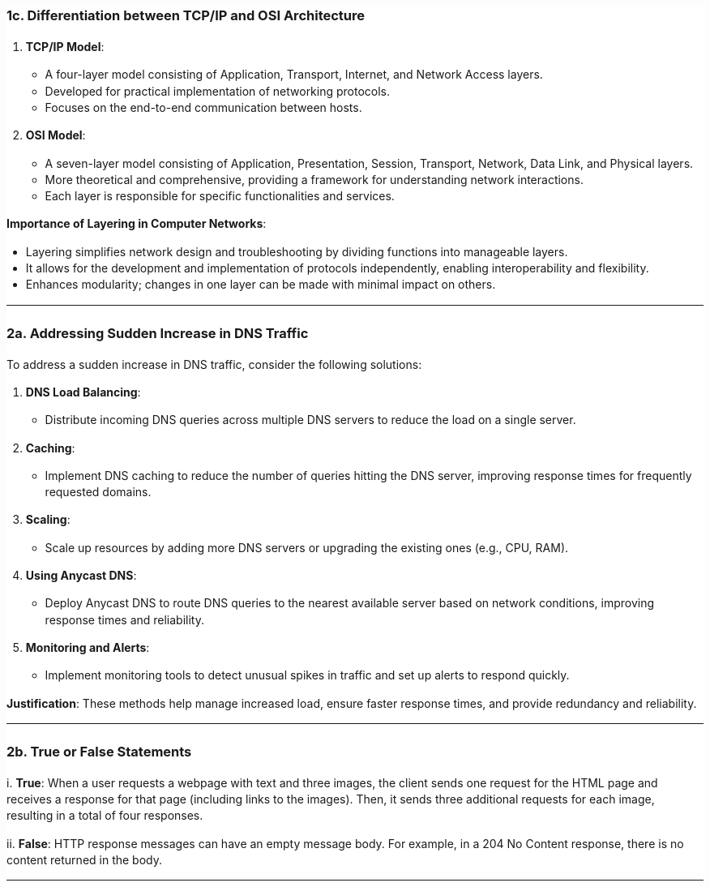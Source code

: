 
### 1c. Differentiation between TCP/IP and OSI Architecture
1. **TCP/IP Model**:
   - A four-layer model consisting of Application, Transport, Internet, and Network Access layers.
   - Developed for practical implementation of networking protocols.
   - Focuses on the end-to-end communication between hosts.

2. **OSI Model**:
   - A seven-layer model consisting of Application, Presentation, Session, Transport, Network, Data Link, and Physical layers.
   - More theoretical and comprehensive, providing a framework for understanding network interactions.
   - Each layer is responsible for specific functionalities and services.

**Importance of Layering in Computer Networks**:
- Layering simplifies network design and troubleshooting by dividing functions into manageable layers.
- It allows for the development and implementation of protocols independently, enabling interoperability and flexibility.
- Enhances modularity; changes in one layer can be made with minimal impact on others.

---

### 2a. Addressing Sudden Increase in DNS Traffic
To address a sudden increase in DNS traffic, consider the following solutions:

1. **DNS Load Balancing**:
   - Distribute incoming DNS queries across multiple DNS servers to reduce the load on a single server.
   
2. **Caching**:
   - Implement DNS caching to reduce the number of queries hitting the DNS server, improving response times for frequently requested domains.
   
3. **Scaling**:
   - Scale up resources by adding more DNS servers or upgrading the existing ones (e.g., CPU, RAM).

4. **Using Anycast DNS**:
   - Deploy Anycast DNS to route DNS queries to the nearest available server based on network conditions, improving response times and reliability.

5. **Monitoring and Alerts**:
   - Implement monitoring tools to detect unusual spikes in traffic and set up alerts to respond quickly.

**Justification**: These methods help manage increased load, ensure faster response times, and provide redundancy and reliability.

---

### 2b. True or False Statements
i. **True**: When a user requests a webpage with text and three images, the client sends one request for the HTML page and receives a response for that page (including links to the images). Then, it sends three additional requests for each image, resulting in a total of four responses.

ii. **False**: HTTP response messages can have an empty message body. For example, in a 204 No Content response, there is no content returned in the body.

---